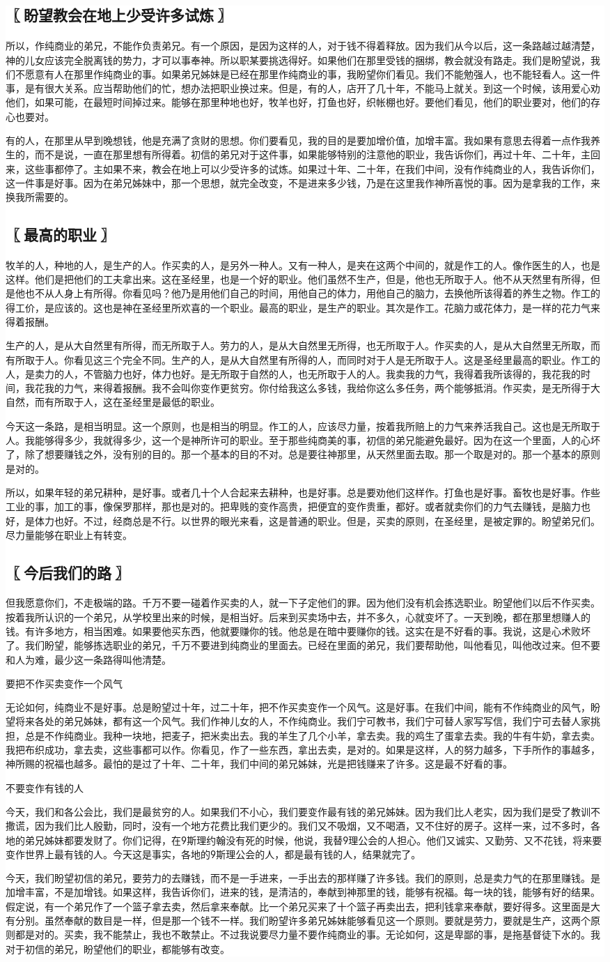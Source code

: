 

## 〖 盼望教会在地上少受许多试炼 〗

所以，作纯商业的弟兄，不能作负责弟兄。有一个原因，是因为这样的人，对于钱不得着释放。因为我们从今以后，这一条路越过越清楚，神的儿女应该完全脱离钱的势力，才可以事奉神。所以职某要挑选得好。如果他们在那里受钱的捆绑，教会就没有路走。我们是盼望说，我们不愿意有人在那里作纯商业的事。如果弟兄姊妹是已经在那里作纯商业的事，我盼望你们看见。我们不能勉强人，也不能轻看人。这一件事，是有很大关系。应当帮助他们的忙，想办法把职业换过来。但是，有的人，店开了几十年，不能马上就关。到这一个时候，该用爱心劝他们，如果可能，在最短时间掉过来。能够在那里种地也好，牧羊也好，打鱼也好，织帐棚也好。要他们看见，他们的职业要对，他们的存心也要对。

有的人，在那里从早到晚想钱，他是充满了贪财的思想。你们要看见，我的目的是要加增价值，加增丰富。我如果有意思去得着一点作我养生的，而不是说，一直在那里想有所得着。初信的弟兄对于这件事，如果能够特别的注意他的职业，我告诉你们，再过十年、二十年，主回来，这些事都停了。主如果不来，教会在地上可以少受许多的试炼。如果过十年、二十年，在我们中间，没有作纯商业的人，我告诉你们，这一件事是好事。因为在弟兄姊妹中，那一个思想，就完全改变，不是进来多少钱，乃是在这里我作神所喜悦的事。因为是拿我的工作，来换我所需要的。



## 〖 最高的职业 〗

牧羊的人，种地的人，是生产的人。作买卖的人，是另外一种人。又有一种人，是夹在这两个中间的，就是作工的人。像作医生的人，也是这样。他们是把他们的工夫拿出来。这在圣经里，也是一个好的职业。他们虽然不生产，但是，他也无所取于人。他不从天然里有所得，但是他也不从人身上有所得。你看见吗？他乃是用他们自己的时间，用他自己的体力，用他自己的脑力，去换他所该得着的养生之物。作工的得工价，是应该的。这也是神在圣经里所欢喜的一个职业。最高的职业，是生产的职业。其次是作工。花脑力或花体力，是一样的花力气来得着报酬。

生产的人，是从大自然里有所得，而无所取于人。劳力的人，是从大自然里无所得，也无所取于人。作买卖的人，是从大自然里无所取，而有所取于人。你看见这三个完全不同。生产的人，是从大自然里有所得的人，而同时对于人是无所取于人。这是圣经里最高的职业。作工的人，是卖力的人，不管脑力也好，体力也好。是无所取于自然的人，也无所取于人的人。我卖我的力气，我得着我所该得的，我花我的时间，我花我的力气，来得着报酬。我不会叫你变作更贫穷。你付给我这么多钱，我给你这么多任务，两个能够抵消。作买卖，是无所得于大自然，而有所取于人，这在圣经里是最低的职业。

今天这一条路，是相当明显。这一个原则，也是相当的明显。作工的人，应该尽力量，按着我所赔上的力气来养活我自己。这也是无所取于人。我能够得多少，我就得多少，这一个是神所许可的职业。至于那些纯商美的事，初信的弟兄能避免最好。因为在这一个里面，人的心坏了，除了想要赚钱之外，没有别的目的。那一个基本的目的不对。总是要往神那里，从天然里面去取。那一个取是对的。那一个基本的原则是对的。

所以，如果年轻的弟兄耕种，是好事。或者几十个人合起来去耕种，也是好事。总是要劝他们这样作。打鱼也是好事。畜牧也是好事。作些工业的事，加工的事，像保罗那样，那也是对的。把卑贱的变作高贵，把便宜的变作贵重，都好。或者就卖你们的力气去赚钱，是脑力也好，是体力也好。不过，经商总是不行。以世界的眼光来看，这是普通的职业。但是，买卖的原则，在圣经里，是被定罪的。盼望弟兄们。尽力量能够在职业上有转变。



## 〖 今后我们的路 〗

但我愿意你们，不走极端的路。千万不要一碰着作买卖的人，就一下子定他们的罪。因为他们没有机会拣选职业。盼望他们以后不作买卖。按着我所认识的一个弟兄，从学校里出来的时候，是相当好。后来到买卖场中去，并不多久，心就变坏了。一天到晚，都在那里想赚人的钱。有许多地方，相当困难。如果要他买东西，他就要赚你的钱。他总是在暗中要赚你的钱。这实在是不好看的事。我说，这是心术败坏了。我们盼望，能够拣选职业的弟兄，千万不要进到纯商业的里面去。已经在里面的弟兄，我们要帮助他，叫他看见，叫他改过来。但不要和人为难，最少这一条路得叫他清楚。

要把不作买卖变作一个风气

无论如何，纯商业不是好事。总是盼望过十年，过二十年，把不作买卖变作一个风气。这是好事。在我们中间，能有不作纯商业的风气，盼望将来各处的弟兄姊妹，都有这一个风气。我们作神儿女的人，不作纯商业。我们宁可教书，我们宁可替人家写写信，我们宁可去替人家挑担，总是不作纯商业。我种一块地，把麦子，把米卖出去。我的羊生了几个小羊，拿去卖。我的鸡生了蛋拿去卖。我的牛有牛奶，拿去卖。我把布织成功，拿去卖，这些事都可以作。你看见，作了一些东西，拿出去卖，是对的。如果是这样，人的努力越多，下手所作的事越多，神所赐的祝福也越多。最怕的是过了十年、二十年，我们中间的弟兄姊妹，光是把钱赚来了许多。这是最不好看的事。

不要变作有钱的人

今天，我们和各公会比，我们是最贫穷的人。如果我们不小心，我们要变作最有钱的弟兄姊妹。因为我们比人老实，因为我们是受了教训不撒谎，因为我们比人殷勤，同时，没有一个地方花费比我们更少的。我们又不吸烟，又不喝酒，又不住好的房子。这样一来，过不多时，各地的弟兄姊妹都要发财了。你们记得，在斯理约翰没有死的时候，他说，我替理公会的人担心。他们又诚实、又勤劳、又不花钱，将来要变作世界上最有钱的人。今天这是事实，各地的斯理公会的人，都是最有钱的人，结果就完了。

今天，我们盼望初信的弟兄，要劳力的去赚钱，而不是一手进来，一手出去的那样赚了许多钱。我们的原则，总是卖力气的在那里赚钱。是加增丰富，不是加增钱。如果这样，我告诉你们，进来的钱，是清洁的，奉献到神那里的钱，能够有祝福。每一块的钱，能够有好的结果。假定说，有一个弟兄作了一个篮子拿去卖，然后拿来奉献。比一个弟兄买来了十个篮子再卖出去，把利钱拿来奉献，要好得多。这里面是大有分别。虽然奉献的数目是一样，但是那一个钱不一样。我们盼望许多弟兄姊妹能够看见这一个原则。要就是劳力，要就是生产，这两个原则都是对的。买卖，我不能禁止，我也不敢禁止。不过我说要尽力量不要作纯商业的事。无论如何，这是卑鄙的事，是拖基督徒下水的。我对于初信的弟兄，盼望他们的职业，都能够有改变。


